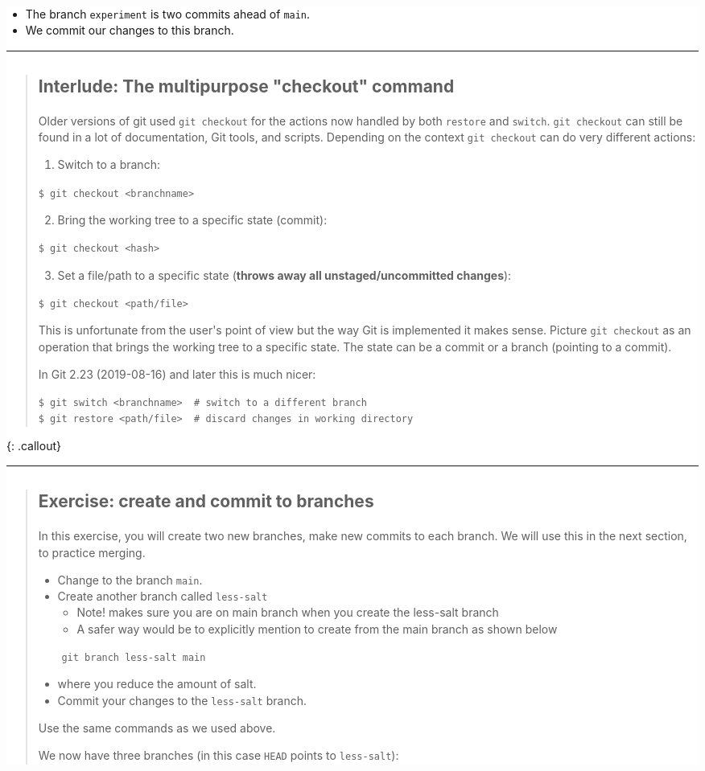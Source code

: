 - The branch `experiment` is two commits ahead of `main`.
- We commit our changes to this branch.

---

> ## Interlude: The multipurpose "checkout" command  
>
> Older versions of git used `git checkout` for the actions now handled by both `restore` and `switch`.
> `git checkout` can still be found in a lot of documentation, Git tools, and scripts. 
> Depending on the context `git checkout` can do very different actions:
>
> 1) Switch to a branch:
>
> ```
> $ git checkout <branchname>
> ```
>
> 2) Bring the working tree to a specific state (commit):
>
> ```
> $ git checkout <hash>
> ```
>
> 3) Set a file/path to a specific state (**throws away all unstaged/uncommitted changes**):
>
> ```
> $ git checkout <path/file>
> ```
>
> This is unfortunate from the user's point of view but the way Git is implemented it makes sense.
> Picture `git checkout` as an operation that brings the working tree to a specific state.
> The state can be a commit or a branch (pointing to a commit).
>
> In Git 2.23 (2019-08-16) and later this is much nicer:
> ```shell
> $ git switch <branchname>  # switch to a different branch
> $ git restore <path/file>  # discard changes in working directory
> ```
{: .callout}

---

> ## Exercise: create and commit to branches
>
> In this exercise, you will create two new branches, make new commits
> to each branch.  We will use this in the next section, to practice
> merging.
>
> - Change to the branch `main`.
> - Create another branch called `less-salt`
>   - Note! makes sure you are on main branch when you create the less-salt branch
>   - A safer way would be to explicitly mention to create from the main branch
>     as shown below
> ```shell
>     git branch less-salt main
> ```
> - where you reduce the amount of salt.
> - Commit your changes to the `less-salt` branch.
>
> Use the same commands as we used above.
>
> We now have three branches (in this case `HEAD` points to `less-salt`):
>
> ```shell